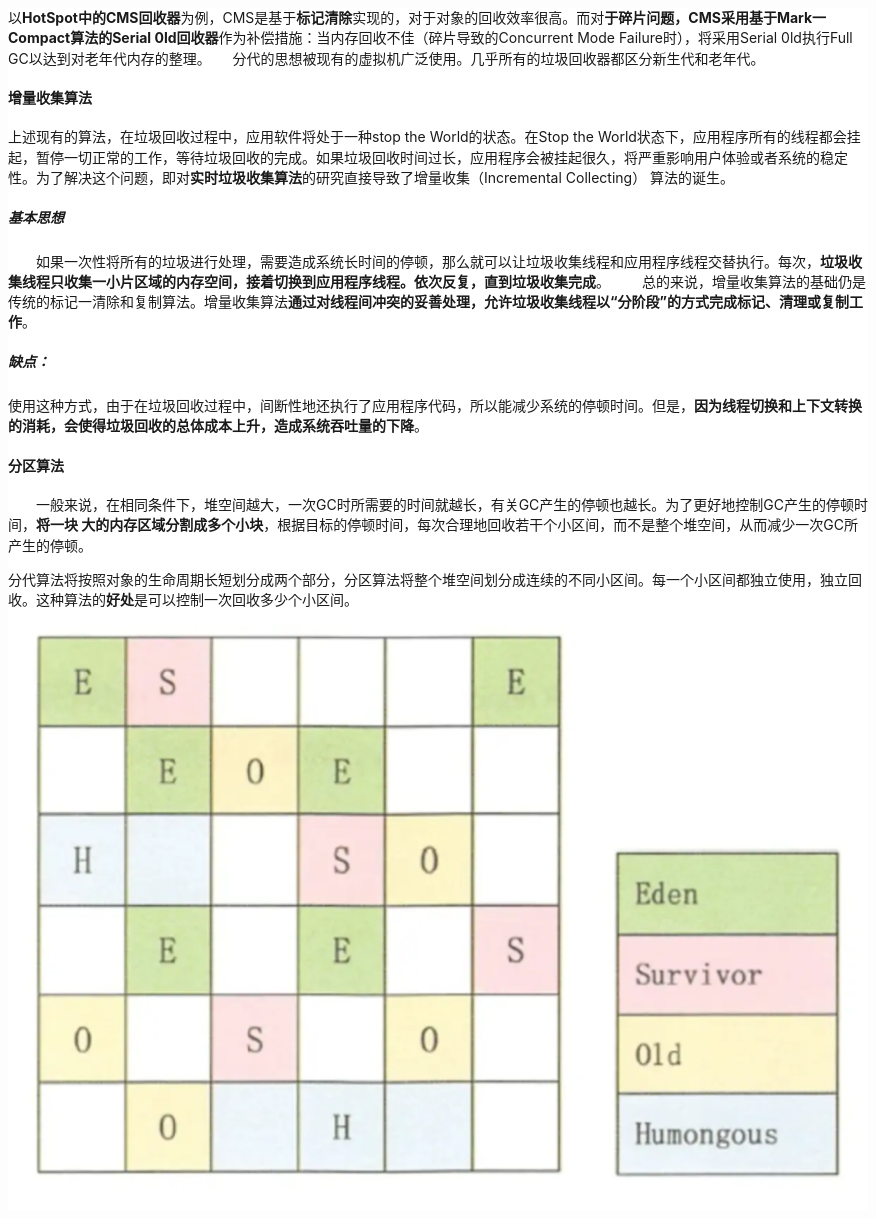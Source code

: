 以**HotSpot中的CMS回收器**为例，CMS是基于**标记清除**实现的，对于对象的回收效率很高。而对**于碎片问题，CMS采用基于Mark一Compact算法的Serial 0ld回收器**作为补偿措施：当内存回收不佳（碎片导致的Concurrent Mode Failure时），将采用Serial 0ld执行Full GC以达到对老年代内存的整理。
    分代的思想被现有的虚拟机广泛使用。几乎所有的垃圾回收器都区分新生代和老年代。





#### 增量收集算法

上述现有的算法，在垃圾回收过程中，应用软件将处于一种stop the World的状态。在Stop the World状态下，应用程序所有的线程都会挂起，暂停一切正常的工作，等待垃圾回收的完成。如果垃圾回收时间过长，应用程序会被挂起很久，将严重影响用户体验或者系统的稳定性。为了解决这个问题，即对**实时垃圾收集算法**的研究直接导致了增量收集（Incremental Collecting） 算法的诞生。

##### 基本思想

  如果一次性将所有的垃圾进行处理，需要造成系统长时间的停顿，那么就可以让垃圾收集线程和应用程序线程交替执行。每次，**垃圾收集线程只收集一小片区域的内存空间，接着切换到应用程序线程。依次反复，直到垃圾收集完成**。
   总的来说，增量收集算法的基础仍是传统的标记一清除和复制算法。增量收集算法**通过对线程间冲突的妥善处理，允许垃圾收集线程以“分阶段”的方式完成标记、清理或复制工作**。

##### 缺点：

使用这种方式，由于在垃圾回收过程中，间断性地还执行了应用程序代码，所以能减少系统的停顿时间。但是，**因为线程切换和上下文转换的消耗，会使得垃圾回收的总体成本上升，造成系统吞吐量的下降**。



#### 分区算法

  一般来说，在相同条件下，堆空间越大，一次GC时所需要的时间就越长，有关GC产生的停顿也越长。为了更好地控制GC产生的停顿时间，**将一块 大的内存区域分割成多个小块**，根据目标的停顿时间，每次合理地回收若干个小区间，而不是整个堆空间，从而减少一次GC所产生的停顿。



分代算法将按照对象的生命周期长短划分成两个部分，分区算法将整个堆空间划分成连续的不同小区间。每一个小区间都独立使用，独立回收。这种算法的**好处**是可以控制一次回收多少个小区间。

![1617070455452](images/1617070455452.png)
